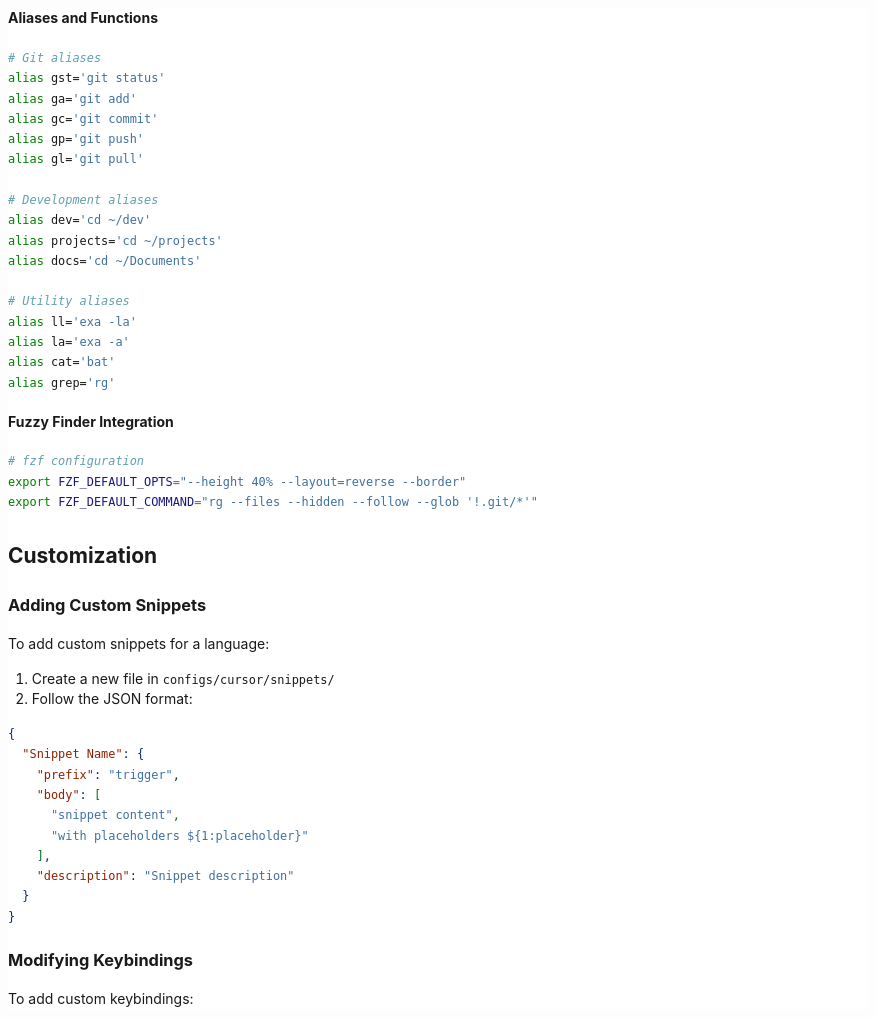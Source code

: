 #### Aliases and Functions
```bash
# Git aliases
alias gst='git status'
alias ga='git add'
alias gc='git commit'
alias gp='git push'
alias gl='git pull'

# Development aliases
alias dev='cd ~/dev'
alias projects='cd ~/projects'
alias docs='cd ~/Documents'

# Utility aliases
alias ll='exa -la'
alias la='exa -a'
alias cat='bat'
alias grep='rg'
```

#### Fuzzy Finder Integration
```bash
# fzf configuration
export FZF_DEFAULT_OPTS="--height 40% --layout=reverse --border"
export FZF_DEFAULT_COMMAND="rg --files --hidden --follow --glob '!.git/*'"
```

## Customization

### Adding Custom Snippets

To add custom snippets for a language:

1. Create a new file in `configs/cursor/snippets/`
2. Follow the JSON format:
```json
{
  "Snippet Name": {
    "prefix": "trigger",
    "body": [
      "snippet content",
      "with placeholders ${1:placeholder}"
    ],
    "description": "Snippet description"
  }
}
```

### Modifying Keybindings

To add custom keybindings:

